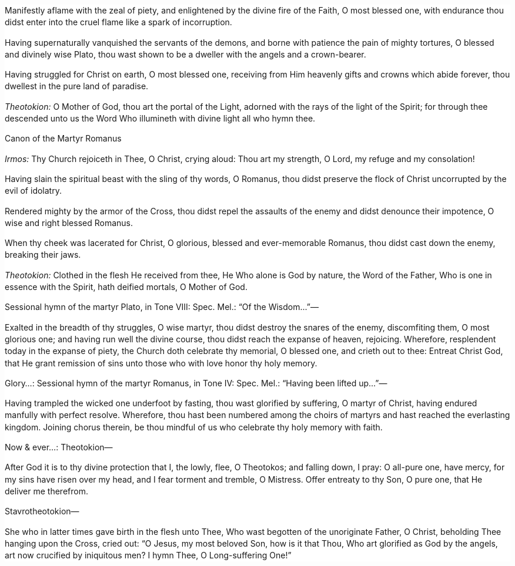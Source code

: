 Manifestly aflame with the zeal of piety, and enlightened by the divine fire of the Faith, O most blessed one, with endurance thou didst enter into the cruel flame like a spark of incorruption.

Having supernaturally vanquished the servants of the demons, and borne with patience the pain of mighty tortures, O blessed and divinely wise Plato, thou wast shown to be a dweller with the angels and a crown-bearer.

Having struggled for Christ on earth, O most blessed one, receiving from Him heavenly gifts and crowns which abide forever, thou dwellest in the pure land of paradise.

*Theotokion:* O Mother of God, thou art the portal of the Light, adorned with the rays of the light of the Spirit; for through thee descended unto us the Word Who illumineth with divine light all who hymn thee.

Canon of the Martyr Romanus

*Irmos:* Thy Church rejoiceth in Thee, O Christ, crying aloud: Thou art my strength, O Lord, my refuge and my consolation!

Having slain the spiritual beast with the sling of thy words, O Romanus, thou didst preserve the flock of Christ uncorrupted by the evil of idolatry.

Rendered mighty by the armor of the Cross, thou didst repel the assaults of the enemy and didst denounce their impotence, O wise and right blessed Romanus.

When thy cheek was lacerated for Christ, O glorious, blessed and ever-memorable Romanus, thou didst cast down the enemy, breaking their jaws.

*Theotokion:* Clothed in the flesh He received from thee, He Who alone is God by nature, the Word of the Father, Who is one in essence with the Spirit, hath deified mortals, O Mother of God.

Sessional hymn of the martyr Plato, in Tone VIII: Spec. Mel.: “Of the Wisdom…”—

Exalted in the breadth of thy struggles, O wise martyr, thou didst destroy the snares of the enemy, discomfiting them, O most glorious one; and having run well the divine course, thou didst reach the expanse of heaven, rejoicing. Wherefore, resplendent today in the expanse of piety, the Church doth celebrate thy memorial, O blessed one, and crieth out to thee: Entreat Christ God, that He grant remission of sins unto those who with love honor thy holy memory.

Glory…: Sessional hymn of the martyr Romanus, in Tone IV: Spec. Mel.: “Having been lifted up…”—

Having trampled the wicked one underfoot by fasting, thou wast glorified by suffering, O martyr of Christ, having endured manfully with perfect resolve. Wherefore, thou hast been numbered among the choirs of martyrs and hast reached the everlasting kingdom. Joining chorus therein, be thou mindful of us who celebrate thy holy memory with faith.

Now & ever…: Theotokion—

After God it is to thy divine protection that I, the lowly, flee, O Theotokos; and falling down, I pray: O all-pure one, have mercy, for my sins have risen over my head, and I fear torment and tremble, O Mistress. Offer entreaty to thy Son, O pure one, that He deliver me therefrom.

Stavrotheotokion—

She who in latter times gave birth in the flesh unto Thee, Who wast begotten of the unoriginate Father, O Christ, beholding Thee hanging upon the Cross, cried out: “O Jesus, my most beloved Son, how is it that Thou, Who art glorified as God by the angels, art now crucified by iniquitous men? I hymn Thee, O Long-suffering One!”
